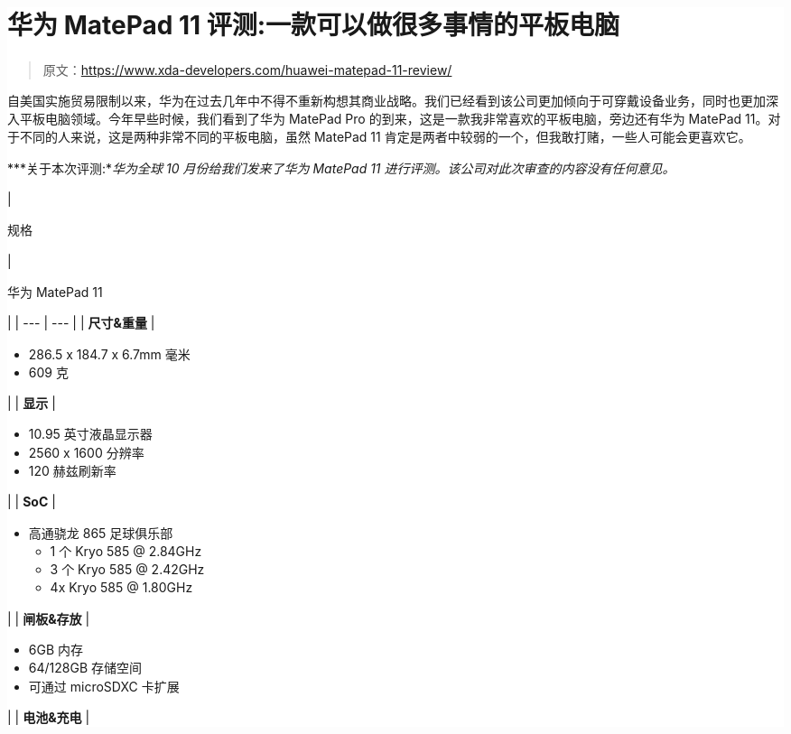# 华为 MatePad 11 评测:一款可以做很多事情的平板电脑

> 原文：<https://www.xda-developers.com/huawei-matepad-11-review/>

自美国实施贸易限制以来，华为在过去几年中不得不重新构想其商业战略。我们已经看到该公司更加倾向于可穿戴设备业务，同时也更加深入平板电脑领域。今年早些时候，我们看到了华为 MatePad Pro 的到来，这是一款我非常喜欢的平板电脑，旁边还有华为 MatePad 11。对于不同的人来说，这是两种非常不同的平板电脑，虽然 MatePad 11 肯定是两者中较弱的一个，但我敢打赌，一些人可能会更喜欢它。

***关于本次评测:**华为全球 10 月份给我们发来了华为 MatePad 11 进行评测。该公司对此次审查的内容没有任何意见。*

| 

规格

 | 

华为 MatePad 11

 |
| --- | --- |
| **尺寸&重量** | 

*   286.5 x 184.7 x 6.7mm 毫米
*   609 克

 |
| **显示** | 

*   10.95 英寸液晶显示器
*   2560 x 1600 分辨率
*   120 赫兹刷新率

 |
| **SoC** | 

*   高通骁龙 865 足球俱乐部
    *   1 个 Kryo 585 @ 2.84GHz
    *   3 个 Kryo 585 @ 2.42GHz
    *   4x Kryo 585 @ 1.80GHz

 |
| **闸板&存放** | 

*   6GB 内存
*   64/128GB 存储空间
*   可通过 microSDXC 卡扩展

 |
| **电池&充电** | 
